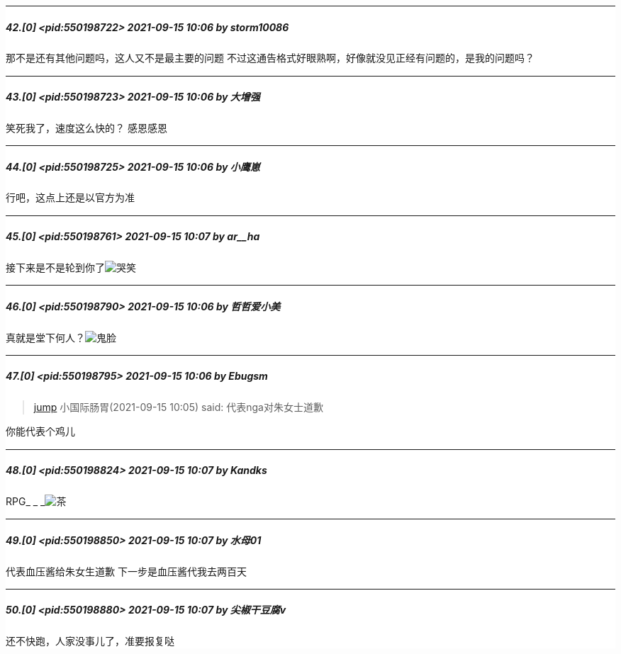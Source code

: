 ----
##### <span id="pid550198722">42.[0] \<pid:550198722\> 2021-09-15 10:06 by storm10086</span>
那不是还有其他问题吗，这人又不是最主要的问题
不过这通告格式好眼熟啊，好像就没见正经有问题的，是我的问题吗？

----
##### <span id="pid550198723">43.[0] \<pid:550198723\> 2021-09-15 10:06 by 大增强</span>
笑死我了，速度这么快的？
感恩感恩

----
##### <span id="pid550198725">44.[0] \<pid:550198725\> 2021-09-15 10:06 by 小鹰崽</span>
行吧，这点上还是以官方为准

----
##### <span id="pid550198761">45.[0] \<pid:550198761\> 2021-09-15 10:07 by ar__ha</span>
接下来是不是轮到你了![哭笑](https://img4.nga.178.com/ngabbs/post/smile/ac15.png)

----
##### <span id="pid550198790">46.[0] \<pid:550198790\> 2021-09-15 10:06 by 哲哲爱小美</span>
真就是堂下何人？![鬼脸](https://img4.nga.178.com/ngabbs/post/smile/a2_14.png)

----
##### <span id="pid550198795">47.[0] \<pid:550198795\> 2021-09-15 10:06 by Ebugsm</span>
>[jump](#pid550198290) 小国际肠胃(2021-09-15 10:05) said:
>代表nga对朱女士道歉

你能代表个鸡儿

----
##### <span id="pid550198824">48.[0] \<pid:550198824\> 2021-09-15 10:07 by Kandks</span>
RPG_ _ _![茶](https://img4.nga.178.com/ngabbs/post/smile/ac39.png)

----
##### <span id="pid550198850">49.[0] \<pid:550198850\> 2021-09-15 10:07 by 水母01</span>
代表血压酱给朱女生道歉
下一步是血压酱代我去两百天

----
##### <span id="pid550198880">50.[0] \<pid:550198880\> 2021-09-15 10:07 by 尖椒干豆腐v</span>
还不快跑，人家没事儿了，准要报复哒
